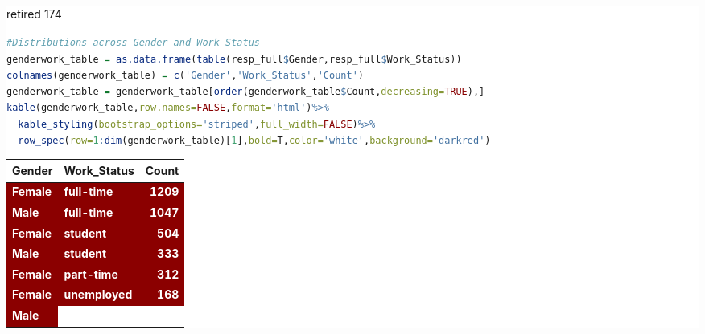   </tr>
<tr>
<td style="text-align:left;font-weight: bold;color: white;background-color: darkred;"> retired </td>
   <td style="text-align:right;font-weight: bold;color: white;background-color: darkred;"> 174 </td>
  </tr>
</tbody>
</table>

```r
#Distributions across Gender and Work Status
genderwork_table = as.data.frame(table(resp_full$Gender,resp_full$Work_Status))
colnames(genderwork_table) = c('Gender','Work_Status','Count')
genderwork_table = genderwork_table[order(genderwork_table$Count,decreasing=TRUE),]
kable(genderwork_table,row.names=FALSE,format='html')%>%
  kable_styling(bootstrap_options='striped',full_width=FALSE)%>%
  row_spec(row=1:dim(genderwork_table)[1],bold=T,color='white',background='darkred')
```

<table class="table table-striped" style="width: auto !important; margin-left: auto; margin-right: auto;">
<thead><tr>
<th style="text-align:left;"> Gender </th>
   <th style="text-align:left;"> Work_Status </th>
   <th style="text-align:right;"> Count </th>
  </tr></thead>
<tbody>
<tr>
<td style="text-align:left;font-weight: bold;color: white;background-color: darkred;"> Female </td>
   <td style="text-align:left;font-weight: bold;color: white;background-color: darkred;"> full-time </td>
   <td style="text-align:right;font-weight: bold;color: white;background-color: darkred;"> 1209 </td>
  </tr>
<tr>
<td style="text-align:left;font-weight: bold;color: white;background-color: darkred;"> Male </td>
   <td style="text-align:left;font-weight: bold;color: white;background-color: darkred;"> full-time </td>
   <td style="text-align:right;font-weight: bold;color: white;background-color: darkred;"> 1047 </td>
  </tr>
<tr>
<td style="text-align:left;font-weight: bold;color: white;background-color: darkred;"> Female </td>
   <td style="text-align:left;font-weight: bold;color: white;background-color: darkred;"> student </td>
   <td style="text-align:right;font-weight: bold;color: white;background-color: darkred;"> 504 </td>
  </tr>
<tr>
<td style="text-align:left;font-weight: bold;color: white;background-color: darkred;"> Male </td>
   <td style="text-align:left;font-weight: bold;color: white;background-color: darkred;"> student </td>
   <td style="text-align:right;font-weight: bold;color: white;background-color: darkred;"> 333 </td>
  </tr>
<tr>
<td style="text-align:left;font-weight: bold;color: white;background-color: darkred;"> Female </td>
   <td style="text-align:left;font-weight: bold;color: white;background-color: darkred;"> part-time </td>
   <td style="text-align:right;font-weight: bold;color: white;background-color: darkred;"> 312 </td>
  </tr>
<tr>
<td style="text-align:left;font-weight: bold;color: white;background-color: darkred;"> Female </td>
   <td style="text-align:left;font-weight: bold;color: white;background-color: darkred;"> unemployed </td>
   <td style="text-align:right;font-weight: bold;color: white;background-color: darkred;"> 168 </td>
  </tr>
<tr>
<td style="text-align:left;font-weight: bold;color: white;background-color: darkred;"> Male </td>